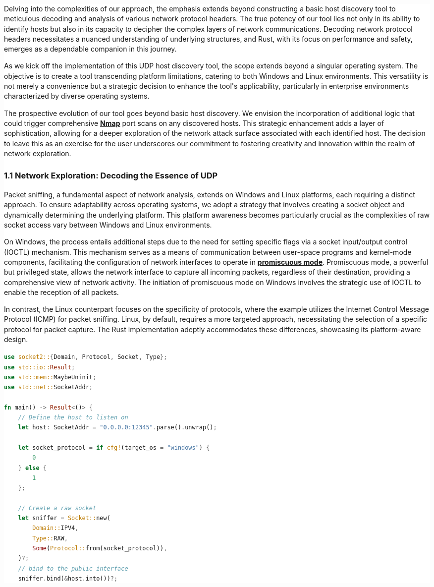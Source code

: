 Delving into the complexities of our approach, the emphasis extends beyond constructing a basic host discovery tool to meticulous decoding and analysis of various network protocol headers. The true potency of our tool lies not only in its ability to identify hosts but also in its capacity to decipher the complex layers of network communications. Decoding network protocol headers necessitates a nuanced understanding of underlying structures, and Rust, with its focus on performance and safety, emerges as a dependable companion in this journey.

As we kick off the implementation of this UDP host discovery tool, the scope extends beyond a singular operating system. The objective is to create a tool transcending platform limitations, catering to both Windows and Linux environments. This versatility is not merely a convenience but a strategic decision to enhance the tool's applicability, particularly in enterprise environments characterized by diverse operating systems.

The prospective evolution of our tool goes beyond basic host discovery. We envision the incorporation of additional logic that could trigger comprehensive [**Nmap**](https://en.wikipedia.org/wiki/Nmap) port scans on any discovered hosts. This strategic enhancement adds a layer of sophistication, allowing for a deeper exploration of the network attack surface associated with each identified host. The decision to leave this as an exercise for the user underscores our commitment to fostering creativity and innovation within the realm of network exploration.

### 1.1 Network Exploration: Decoding the Essence of UDP

Packet sniffing, a fundamental aspect of network analysis, extends on Windows and Linux platforms, each requiring a distinct approach. To ensure adaptability across operating systems, we adopt a strategy that involves creating a socket object and dynamically determining the underlying platform. This platform awareness becomes particularly crucial as the complexities of raw socket access vary between Windows and Linux environments.

On Windows, the process entails additional steps due to the need for setting specific flags via a socket input/output control (IOCTL) mechanism. This mechanism serves as a means of communication between user-space programs and kernel-mode components, facilitating the configuration of network interfaces to operate in [**promiscuous mode**](https://en.wikipedia.org/wiki/Promiscuous_mode). Promiscuous mode, a powerful but privileged state, allows the network interface to capture all incoming packets, regardless of their destination, providing a comprehensive view of network activity. The initiation of promiscuous mode on Windows involves the strategic use of IOCTL to enable the reception of all packets.

In contrast, the Linux counterpart focuses on the specificity of protocols, where the example utilizes the Internet Control Message Protocol (ICMP) for packet sniffing. Linux, by default, requires a more targeted approach, necessitating the selection of a specific protocol for packet capture. The Rust implementation adeptly accommodates these differences, showcasing its platform-aware design.

```rust
use socket2::{Domain, Protocol, Socket, Type};
use std::io::Result;
use std::mem::MaybeUninit;
use std::net::SocketAddr;

fn main() -> Result<()> {
    // Define the host to listen on
    let host: SocketAddr = "0.0.0.0:12345".parse().unwrap();

    let socket_protocol = if cfg!(target_os = "windows") {
        0
    } else {
        1
    };

    // Create a raw socket
    let sniffer = Socket::new(
        Domain::IPV4,
        Type::RAW,
        Some(Protocol::from(socket_protocol)),
    )?;
    // bind to the public interface
    sniffer.bind(&host.into())?;
```